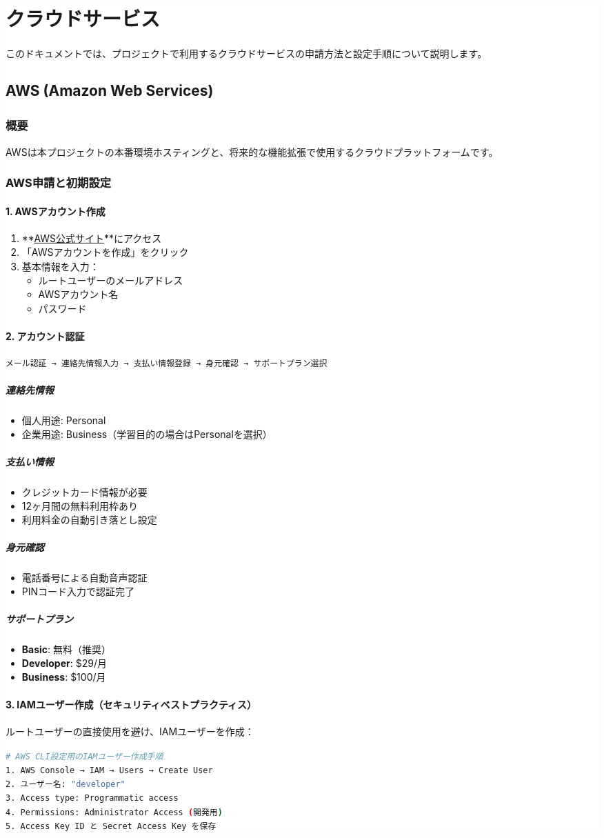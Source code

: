 # クラウドサービス

このドキュメントでは、プロジェクトで利用するクラウドサービスの申請方法と設定手順について説明します。

## AWS (Amazon Web Services)

### 概要

AWSは本プロジェクトの本番環境ホスティングと、将来的な機能拡張で使用するクラウドプラットフォームです。

### AWS申請と初期設定

#### 1. AWSアカウント作成

1. **[AWS公式サイト](https://aws.amazon.com/jp/)**にアクセス
2. 「AWSアカウントを作成」をクリック
3. 基本情報を入力：
   - ルートユーザーのメールアドレス
   - AWSアカウント名
   - パスワード

#### 2. アカウント認証

```
メール認証 → 連絡先情報入力 → 支払い情報登録 → 身元確認 → サポートプラン選択
```

##### 連絡先情報
- 個人用途: Personal
- 企業用途: Business（学習目的の場合はPersonalを選択）

##### 支払い情報
- クレジットカード情報が必要
- 12ヶ月間の無料利用枠あり
- 利用料金の自動引き落とし設定

##### 身元確認
- 電話番号による自動音声認証
- PINコード入力で認証完了

##### サポートプラン
- **Basic**: 無料（推奨）
- **Developer**: $29/月
- **Business**: $100/月

#### 3. IAMユーザー作成（セキュリティベストプラクティス）

ルートユーザーの直接使用を避け、IAMユーザーを作成：

```bash
# AWS CLI設定用のIAMユーザー作成手順
1. AWS Console → IAM → Users → Create User
2. ユーザー名: "developer" 
3. Access type: Programmatic access
4. Permissions: Administrator Access (開発用)
5. Access Key ID と Secret Access Key を保存
```
